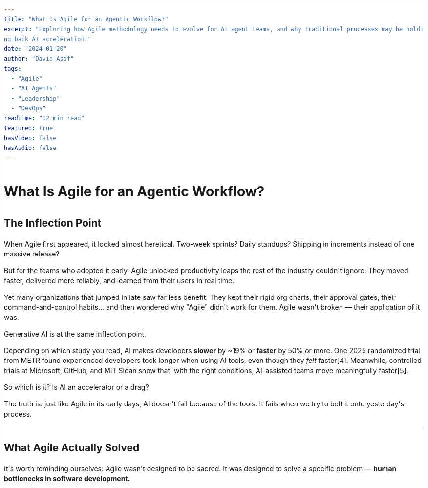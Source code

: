 ```yaml
---
title: "What Is Agile for an Agentic Workflow?"
excerpt: "Exploring how Agile methodology needs to evolve for AI agent teams, and why traditional processes may be holding back AI acceleration."
date: "2024-01-20"
author: "David Asaf"
tags:
  - "Agile"
  - "AI Agents"
  - "Leadership"
  - "DevOps"
readTime: "12 min read"
featured: true
hasVideo: false
hasAudio: false
---
```


# What Is Agile for an Agentic Workflow?

## The Inflection Point

When Agile first appeared, it looked almost heretical. Two-week sprints? Daily standups? Shipping in increments instead of one massive release?  

But for the teams who adopted it early, Agile unlocked productivity leaps the rest of the industry couldn't ignore. They moved faster, delivered more reliably, and learned from their users in real time.  

Yet many organizations that jumped in late saw far less benefit. They kept their rigid org charts, their approval gates, their command-and-control habits… and then wondered why "Agile" didn't work for them. Agile wasn't broken — their application of it was.  

Generative AI is at the same inflection point.  

Depending on which study you read, AI makes developers **slower** by ~19% or **faster** by 50% or more. One 2025 randomized trial from METR found experienced developers took longer when using AI tools, even though they *felt* faster[4]. Meanwhile, controlled trials at Microsoft, GitHub, and MIT Sloan show that, with the right conditions, AI-assisted teams move meaningfully faster[5].  

So which is it? Is AI an accelerator or a drag?  

The truth is: just like Agile in its early days, AI doesn't fail because of the tools. It fails when we try to bolt it onto yesterday's process.

---

## What Agile Actually Solved

It's worth reminding ourselves: Agile wasn't designed to be sacred. It was designed to solve a specific problem — **human bottlenecks in software development.**
